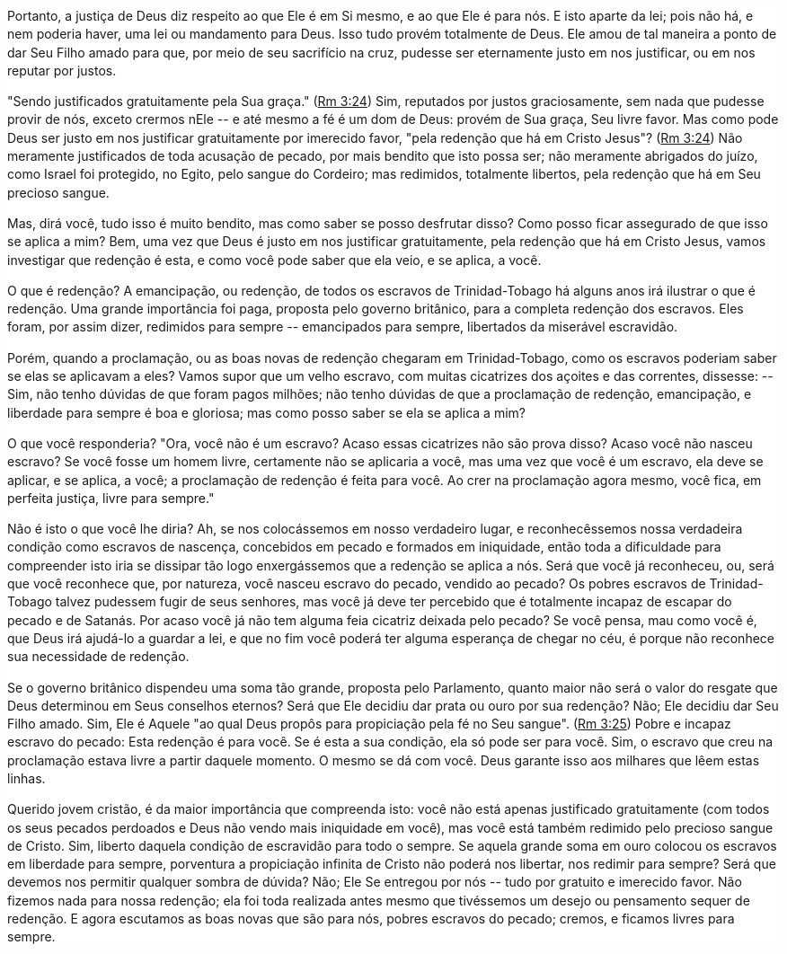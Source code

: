 Portanto, a justiça de Deus diz respeito ao que Ele é em Si mesmo, e ao que Ele é para nós. E isto aparte da lei; pois não há, e nem poderia haver, uma lei ou mandamento para Deus. Isso tudo provém totalmente de Deus. Ele amou de tal maneira a ponto de dar Seu Filho amado para que, por meio de seu sacrifício na cruz, pudesse ser eternamente justo em nos justificar, ou em nos reputar por justos.

&quot;Sendo justificados gratuitamente pela Sua graça.&quot; ([Rm 3:24](http://mysword.info/b?r=Rom_3:24)) Sim, reputados por justos graciosamente, sem nada que pudesse provir de nós, exceto crermos nEle -- e até mesmo a fé é um dom de Deus: provém de Sua graça, Seu livre favor. Mas como pode Deus ser justo em nos justificar gratuitamente por imerecido favor, &quot;pela redenção que há em Cristo Jesus&quot;? ([Rm 3:24](http://mysword.info/b?r=Rom_3:24)) Não meramente justificados de toda acusação de pecado, por mais bendito que isto possa ser; não meramente abrigados do juízo, como Israel foi protegido, no Egito, pelo sangue do Cordeiro; mas redimidos, totalmente libertos, pela redenção que há em Seu precioso sangue.

Mas, dirá você, tudo isso é muito bendito, mas como saber se posso desfrutar disso? Como posso ficar assegurado de que isso se aplica a mim? Bem, uma vez que Deus é justo em nos justificar gratuitamente, pela redenção que há em Cristo Jesus, vamos investigar que redenção é esta, e como você pode saber que ela veio, e se aplica, a você.

O que é redenção? A emancipação, ou redenção, de todos os escravos de Trinidad-Tobago há alguns anos irá ilustrar o que é redenção. Uma grande importância foi paga, proposta pelo governo britânico, para a completa redenção dos escravos. Eles foram, por assim dizer, redimidos para sempre -- emancipados para sempre, libertados da miserável escravidão.

Porém, quando a proclamação, ou as boas novas de redenção chegaram em Trinidad-Tobago, como os escravos poderiam saber se elas se aplicavam a eles? Vamos supor que um velho escravo, com muitas cicatrizes dos açoites e das correntes, dissesse: -- Sim, não tenho dúvidas de que foram pagos milhões; não tenho dúvidas de que a proclamação de redenção, emancipação, e liberdade para sempre é boa e gloriosa; mas como posso saber se ela se aplica a mim?

O que você responderia? &quot;Ora, você não é um escravo? Acaso essas cicatrizes não são prova disso? Acaso você não nasceu escravo? Se você fosse um homem livre, certamente não se aplicaria a você, mas uma vez que você é um escravo, ela deve se aplicar, e se aplica, a você; a proclamação de redenção é feita para você. Ao crer na proclamação agora mesmo, você fica, em perfeita justiça, livre para sempre.&quot;

Não é isto o que você lhe diria? Ah, se nos colocássemos em nosso verdadeiro lugar, e reconhecêssemos nossa verdadeira condição como escravos de nascença, concebidos em pecado e formados em iniquidade, então toda a dificuldade para compreender isto iria se dissipar tão logo enxergássemos que a redenção se aplica a nós. Será que você já reconheceu, ou, será que você reconhece que, por natureza, você nasceu escravo do pecado, vendido ao pecado? Os pobres escravos de Trinidad-Tobago talvez pudessem fugir de seus senhores, mas você já deve ter percebido que é totalmente incapaz de escapar do pecado e de Satanás. Por acaso você já não tem alguma feia cicatriz deixada pelo pecado? Se você pensa, mau como você é, que Deus irá ajudá-lo a guardar a lei, e que no fim você poderá ter alguma esperança de chegar no céu, é porque não reconhece sua necessidade de redenção.

Se o governo britânico dispendeu uma soma tão grande, proposta pelo Parlamento, quanto maior não será o valor do resgate que Deus determinou em Seus conselhos eternos? Será que Ele decidiu dar prata ou ouro por sua redenção? Não; Ele decidiu dar Seu Filho amado. Sim, Ele é Aquele &quot;ao qual Deus propôs para propiciação pela fé no Seu sangue&quot;. ([Rm 3:25](http://mysword.info/b?r=Rom_3:25)) Pobre e incapaz escravo do pecado: Esta redenção é para você. Se é esta a sua condição, ela só pode ser para você. Sim, o escravo que creu na proclamação estava livre a partir daquele momento. O mesmo se dá com você. Deus garante isso aos milhares que lêem estas linhas.

Querido jovem cristão, é da maior importância que compreenda isto: você não está apenas justificado gratuitamente (com todos os seus pecados perdoados e Deus não vendo mais iniquidade em você), mas você está também redimido pelo precioso sangue de Cristo. Sim, liberto daquela condição de escravidão para todo o sempre. Se aquela grande soma em ouro colocou os escravos em liberdade para sempre, porventura a propiciação infinita de Cristo não poderá nos libertar, nos redimir para sempre? Será que devemos nos permitir qualquer sombra de dúvida? Não; Ele Se entregou por nós -- tudo por gratuito e imerecido favor. Não fizemos nada para nossa redenção; ela foi toda realizada antes mesmo que tivéssemos um desejo ou pensamento sequer de redenção. E agora escutamos as boas novas que são para nós, pobres escravos do pecado; cremos, e ficamos livres para sempre.

